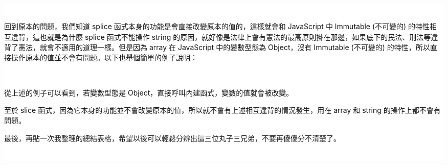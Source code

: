 

<picture>
  <source srcset="/images/article-contents/webp/understanding-splice-slice-and-split-in-javascript/code-12.webp" type="image/webp">
  <img src="/images/article-contents/png/understanding-splice-slice-and-split-in-javascript/code-12.png" alt="" loading="lazy" style="width: 100%; border-radius: 10px;">
</picture>

回到原本的問題，我們知道 splice 函式本身的功能是會直接改變原本的值的，這樣就會和 JavaScript 中 Immutable (不可變的) 的特性相互違背，這也就是為什麼 splice 函式不能操作 string 的原因，就好像是法律上會有憲法的最高原則掛在那邊，如果底下的民法、刑法等違背了憲法，就會不適用的道理一樣。但是因為 array 在 JavaScript 中的變數型態為 Object，沒有 Immutable (不可變的) 的特性，所以直接操作原本的值並不會有問題。以下也舉個簡單的例子說明：



<picture>
  <source srcset="/images/article-contents/webp/understanding-splice-slice-and-split-in-javascript/code-13.webp" type="image/webp">
  <img src="/images/article-contents/png/understanding-splice-slice-and-split-in-javascript/code-13.png" alt="" loading="lazy" style="width: 100%; border-radius: 10px;">
</picture>

從上述的例子可以看到，若變數型態是 Object，直接呼叫內建函式，變數的值就會被改變。

至於 slice 函式，因為它本身的功能並不會改變原本的值，所以就不會有上述相互違背的情況發生，用在 array 和 string 的操作上都不會有問題。

最後，再貼一次我整理的總結表格，希望以後可以輕鬆分辨出這三位丸子三兄弟，不要再傻傻分不清楚了。

<picture>
  <source srcset="/images/article-contents/webp/understanding-splice-slice-and-split-in-javascript/summary-table.webp" type="image/webp">
  <img src="/images/article-contents/png/understanding-splice-slice-and-split-in-javascript/summary-table.png" alt="" loading="lazy" style="width: 100%; border-radius: 10px;">
</picture>
